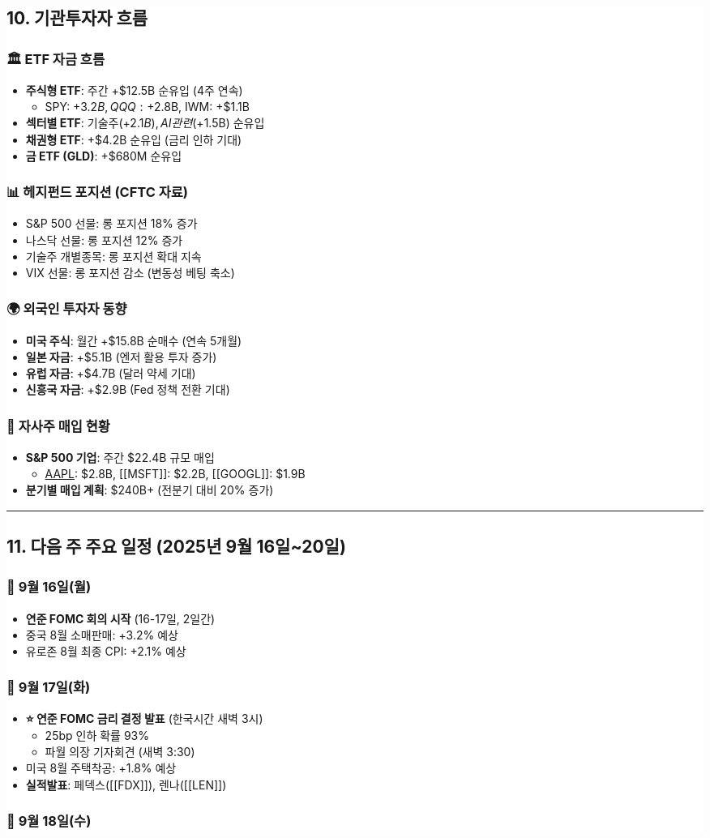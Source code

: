 
## 10. 기관투자자 흐름

### 🏛️ **ETF 자금 흐름**

- **주식형 ETF**: 주간 +$12.5B 순유입 (4주 연속)
    - SPY: +$3.2B, QQQ: +$2.8B, IWM: +$1.1B
- **섹터별 ETF**: 기술주(+$2.1B), AI 관련(+$1.5B) 순유입
- **채권형 ETF**: +$4.2B 순유입 (금리 인하 기대)
- **금 ETF (GLD)**: +$680M 순유입

### 📊 **헤지펀드 포지션** (CFTC 자료)

- S&P 500 선물: 롱 포지션 18% 증가
- 나스닥 선물: 롱 포지션 12% 증가
- 기술주 개별종목: 롱 포지션 확대 지속
- VIX 선물: 롱 포지션 감소 (변동성 베팅 축소)

### 🌍 **외국인 투자자 동향**

- **미국 주식**: 월간 +$15.8B 순매수 (연속 5개월)
- **일본 자금**: +$5.1B (엔저 활용 투자 증가)
- **유럽 자금**: +$4.7B (달러 약세 기대)
- **신흥국 자금**: +$2.9B (Fed 정책 전환 기대)

### 💼 **자사주 매입 현황**

- **S&P 500 기업**: 주간 $22.4B 규모 매입
    - [AAPL](/기업공부/AAPL/): $2.8B, [[MSFT]]: $2.2B, [[GOOGL]]: $1.9B
- **분기별 매입 계획**: $240B+ (전분기 대비 20% 증가)

---

## 11. 다음 주 주요 일정 (2025년 9월 16일~20일)

### 📅 **9월 16일(월)**

- **연준 FOMC 회의 시작** (16-17일, 2일간)
- 중국 8월 소매판매: +3.2% 예상
- 유로존 8월 최종 CPI: +2.1% 예상

### 📅 **9월 17일(화)**

- **⭐ 연준 FOMC 금리 결정 발표** (한국시간 새벽 3시)
    - 25bp 인하 확률 93%
    - 파월 의장 기자회견 (새벽 3:30)
- 미국 8월 주택착공: +1.8% 예상
- **실적발표**: 페덱스([[FDX]]), 렌나([[LEN]])

### 📅 **9월 18일(수)**
